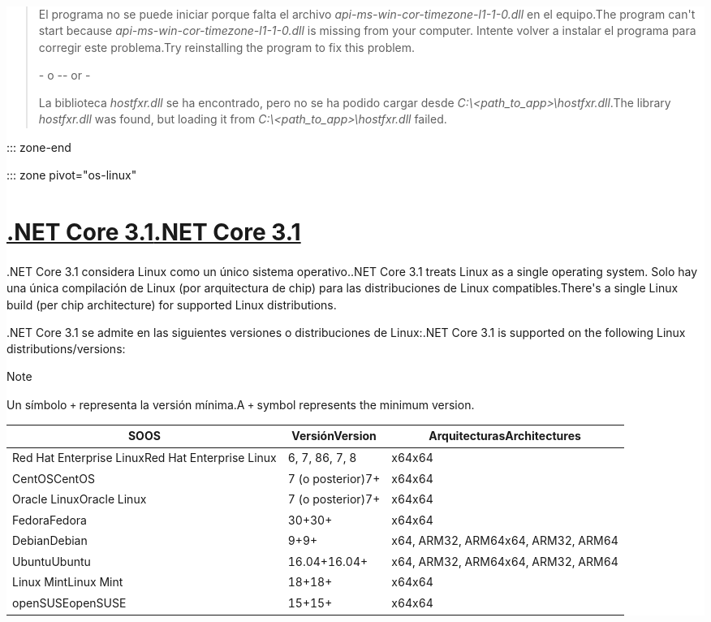 > <span data-ttu-id="5fa50-198">El programa no se puede iniciar porque falta el archivo *api-ms-win-cor-timezone-l1-1-0.dll* en el equipo.</span><span class="sxs-lookup"><span data-stu-id="5fa50-198">The program can't start because *api-ms-win-cor-timezone-l1-1-0.dll* is missing from your computer.</span></span> <span data-ttu-id="5fa50-199">Intente volver a instalar el programa para corregir este problema.</span><span class="sxs-lookup"><span data-stu-id="5fa50-199">Try reinstalling the program to fix this problem.</span></span>
>
> <span data-ttu-id="5fa50-200">\- o -</span><span class="sxs-lookup"><span data-stu-id="5fa50-200">\- or -</span></span>
>
> <span data-ttu-id="5fa50-201">La biblioteca *hostfxr.dll* se ha encontrado, pero no se ha podido cargar desde *C:\\\<path_to_app>\\hostfxr.dll*.</span><span class="sxs-lookup"><span data-stu-id="5fa50-201">The library *hostfxr.dll* was found, but loading it from *C:\\\<path_to_app>\\hostfxr.dll* failed.</span></span>

::: zone-end

::: zone pivot="os-linux"

# <a name="net-core-31"></a>[<span data-ttu-id="5fa50-202">.NET Core 3.1</span><span class="sxs-lookup"><span data-stu-id="5fa50-202">.NET Core 3.1</span></span>](#tab/netcore31)

<span data-ttu-id="5fa50-203">.NET Core 3.1 considera Linux como un único sistema operativo.</span><span class="sxs-lookup"><span data-stu-id="5fa50-203">.NET Core 3.1 treats Linux as a single operating system.</span></span> <span data-ttu-id="5fa50-204">Solo hay una única compilación de Linux (por arquitectura de chip) para las distribuciones de Linux compatibles.</span><span class="sxs-lookup"><span data-stu-id="5fa50-204">There's a single Linux build (per chip architecture) for supported Linux distributions.</span></span>

<span data-ttu-id="5fa50-205">.NET Core 3.1 se admite en las siguientes versiones o distribuciones de Linux:</span><span class="sxs-lookup"><span data-stu-id="5fa50-205">.NET Core 3.1 is supported on the following Linux distributions/versions:</span></span>

> [!NOTE]
> <span data-ttu-id="5fa50-206">Un símbolo `+` representa la versión mínima.</span><span class="sxs-lookup"><span data-stu-id="5fa50-206">A `+` symbol represents the minimum version.</span></span>

| <span data-ttu-id="5fa50-207">SO</span><span class="sxs-lookup"><span data-stu-id="5fa50-207">OS</span></span>                             | <span data-ttu-id="5fa50-208">Versión</span><span class="sxs-lookup"><span data-stu-id="5fa50-208">Version</span></span>               | <span data-ttu-id="5fa50-209">Arquitecturas</span><span class="sxs-lookup"><span data-stu-id="5fa50-209">Architectures</span></span>    |
| ------------------------------ | --------------------- | ---------------- |
| <span data-ttu-id="5fa50-210">Red Hat Enterprise Linux</span><span class="sxs-lookup"><span data-stu-id="5fa50-210">Red Hat Enterprise Linux</span></span>       | <span data-ttu-id="5fa50-211">6, 7, 8</span><span class="sxs-lookup"><span data-stu-id="5fa50-211">6, 7, 8</span></span>               | <span data-ttu-id="5fa50-212">x64</span><span class="sxs-lookup"><span data-stu-id="5fa50-212">x64</span></span> |
| <span data-ttu-id="5fa50-213">CentOS</span><span class="sxs-lookup"><span data-stu-id="5fa50-213">CentOS</span></span>                         | <span data-ttu-id="5fa50-214">7 (o posterior)</span><span class="sxs-lookup"><span data-stu-id="5fa50-214">7+</span></span>                    | <span data-ttu-id="5fa50-215">x64</span><span class="sxs-lookup"><span data-stu-id="5fa50-215">x64</span></span> |
| <span data-ttu-id="5fa50-216">Oracle Linux</span><span class="sxs-lookup"><span data-stu-id="5fa50-216">Oracle Linux</span></span>                   | <span data-ttu-id="5fa50-217">7 (o posterior)</span><span class="sxs-lookup"><span data-stu-id="5fa50-217">7+</span></span>                    | <span data-ttu-id="5fa50-218">x64</span><span class="sxs-lookup"><span data-stu-id="5fa50-218">x64</span></span> |
| <span data-ttu-id="5fa50-219">Fedora</span><span class="sxs-lookup"><span data-stu-id="5fa50-219">Fedora</span></span>                         | <span data-ttu-id="5fa50-220">30+</span><span class="sxs-lookup"><span data-stu-id="5fa50-220">30+</span></span>                   | <span data-ttu-id="5fa50-221">x64</span><span class="sxs-lookup"><span data-stu-id="5fa50-221">x64</span></span> |
| <span data-ttu-id="5fa50-222">Debian</span><span class="sxs-lookup"><span data-stu-id="5fa50-222">Debian</span></span>                         | <span data-ttu-id="5fa50-223">9+</span><span class="sxs-lookup"><span data-stu-id="5fa50-223">9+</span></span>                    | <span data-ttu-id="5fa50-224">x64, ARM32, ARM64</span><span class="sxs-lookup"><span data-stu-id="5fa50-224">x64, ARM32, ARM64</span></span> |
| <span data-ttu-id="5fa50-225">Ubuntu</span><span class="sxs-lookup"><span data-stu-id="5fa50-225">Ubuntu</span></span>                         | <span data-ttu-id="5fa50-226">16.04+</span><span class="sxs-lookup"><span data-stu-id="5fa50-226">16.04+</span></span>                | <span data-ttu-id="5fa50-227">x64, ARM32, ARM64</span><span class="sxs-lookup"><span data-stu-id="5fa50-227">x64, ARM32, ARM64</span></span> |
| <span data-ttu-id="5fa50-228">Linux Mint</span><span class="sxs-lookup"><span data-stu-id="5fa50-228">Linux Mint</span></span>                     | <span data-ttu-id="5fa50-229">18+</span><span class="sxs-lookup"><span data-stu-id="5fa50-229">18+</span></span>                   | <span data-ttu-id="5fa50-230">x64</span><span class="sxs-lookup"><span data-stu-id="5fa50-230">x64</span></span> |
| <span data-ttu-id="5fa50-231">openSUSE</span><span class="sxs-lookup"><span data-stu-id="5fa50-231">openSUSE</span></span>                       | <span data-ttu-id="5fa50-232">15+</span><span class="sxs-lookup"><span data-stu-id="5fa50-232">15+</span></span>                   | <span data-ttu-id="5fa50-233">x64</span><span class="sxs-lookup"><span data-stu-id="5fa50-233">x64</span></span> |